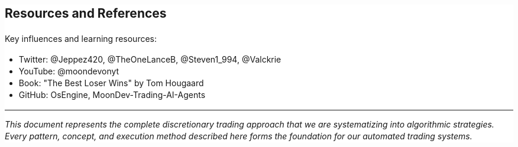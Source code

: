 ## Resources and References

Key influences and learning resources:
- Twitter: @Jeppez420, @TheOneLanceB, @Steven1_994, @Valckrie
- YouTube: @moondevonyt  
- Book: "The Best Loser Wins" by Tom Hougaard
- GitHub: OsEngine, MoonDev-Trading-AI-Agents

---

*This document represents the complete discretionary trading approach that we are systematizing into algorithmic strategies. Every pattern, concept, and execution method described here forms the foundation for our automated trading systems.*